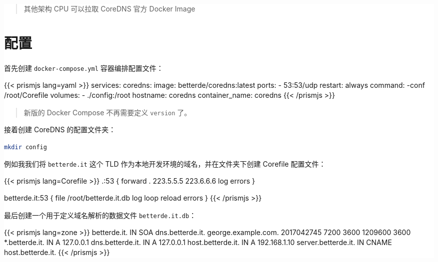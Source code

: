 > 其他架构 CPU 可以拉取 CoreDNS 官方 Docker Image

# 配置

首先创建 `docker-compose.yml` 容器编排配置文件：

{{< prismjs lang=yaml >}}
services:
  coredns:
    image: betterde/coredns:latest
    ports:
      - 53:53/udp
    restart: always
    command: -conf /root/Corefile
    volumes:
      - ./config:/root
    hostname: coredns
    container_name: coredns
{{< /prismjs >}}

> 新版的 Docker Compose 不再需要定义 `version` 了。

接着创建 CoreDNS 的配置文件夹：

```bash
mkdir config
```

例如我我们将 `betterde.it` 这个 TLD 作为本地开发环境的域名，并在文件夹下创建 Corefile 配置文件：

{{< prismjs lang=Corefile >}}
.:53 {
    forward . 223.5.5.5 223.6.6.6
    log
    errors
}

betterde.it:53 {
    file /root/betterde.it.db
    log
    loop
    reload
    errors
}
{{< /prismjs >}}

最后创建一个用于定义域名解析的数据文件 `betterde.it.db`：

{{< prismjs lang=zone >}}
betterde.it.        IN  SOA dns.betterde.it. george.example.com. 2017042745 7200 3600 1209600 3600
*.betterde.it.      IN  A   127.0.0.1
dns.betterde.it.    IN  A   127.0.0.1
host.betterde.it.   IN  A   192.168.1.10
server.betterde.it. IN  CNAME   host.betterde.it.
{{< /prismjs >}}
